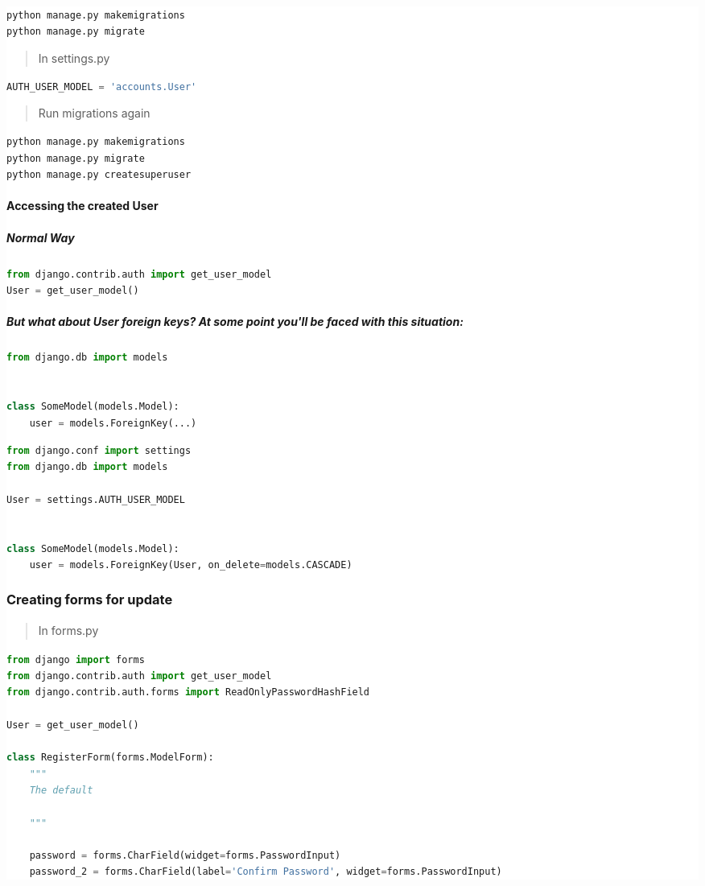 ```sh
python manage.py makemigrations
python manage.py migrate
```

> In settings.py

```py
AUTH_USER_MODEL = 'accounts.User'
```

> Run migrations again

```sh
python manage.py makemigrations
python manage.py migrate
python manage.py createsuperuser
```

#### Accessing the created User

##### Normal Way

```py
from django.contrib.auth import get_user_model
User = get_user_model()
```

##### But what about User foreign keys? At some point you'll be faced with this situation:

```py
from django.db import models


class SomeModel(models.Model):
    user = models.ForeignKey(...)
```

```py
from django.conf import settings
from django.db import models

User = settings.AUTH_USER_MODEL


class SomeModel(models.Model):
    user = models.ForeignKey(User, on_delete=models.CASCADE)
```

### Creating forms for update

> In forms.py

```py
from django import forms
from django.contrib.auth import get_user_model
from django.contrib.auth.forms import ReadOnlyPasswordHashField

User = get_user_model()

class RegisterForm(forms.ModelForm):
    """
    The default

    """

    password = forms.CharField(widget=forms.PasswordInput)
    password_2 = forms.CharField(label='Confirm Password', widget=forms.PasswordInput)

```
